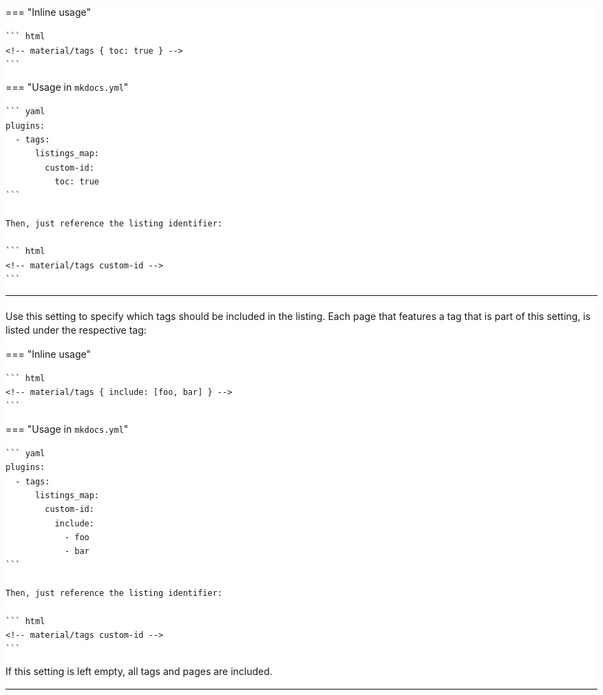 === "Inline usage"

    ``` html
    <!-- material/tags { toc: true } -->
    ```

=== "Usage in `mkdocs.yml`"

    ``` yaml
    plugins:
      - tags:
          listings_map:
            custom-id:
              toc: true
    ```

    Then, just reference the listing identifier:

    ``` html
    <!-- material/tags custom-id -->
    ```

---

#### 




Use this setting to specify which tags should be included in the listing. Each
page that features a tag that is part of this setting, is listed under the
respective tag:

=== "Inline usage"

    ``` html
    <!-- material/tags { include: [foo, bar] } -->
    ```

=== "Usage in `mkdocs.yml`"

    ``` yaml
    plugins:
      - tags:
          listings_map:
            custom-id:
              include:
                - foo
                - bar
    ```

    Then, just reference the listing identifier:

    ``` html
    <!-- material/tags custom-id -->
    ```

If this setting is left empty, all tags and pages are included.

---

  [meta]: meta.md
  [blog]: blog.md
  [built-in plugins]: index.md
  [tags]: tags.md
  [building your project]: ../creating-your-site.md#building-your-site
  [exporting tags]: #export
  [Insiders]: ../insiders/index.md
  [scoped listings]: ../setup/setting-up-tags.md#scoped-listings
  [shadow tags]: ../setup/setting-up-tags.md#shadow-tags
  [nested tags]: ../setup/setting-up-tags.md#nested-tags
  [pymdownx.slugs.slugify]: https://github.com/facelessuser/pymdown-extensions/blob/01c91ce79c91304c22b4e3d7a9261accc931d707/pymdownx/slugs.py#L59-L65
  [Python Markdown Extensions]: https://facelessuser.github.io/pymdown-extensions/extras/slugs/
  [exporting tags]: #export
  [listings section]: #listing-configuration
  [previewing your site]: ../creating-your-site.md#previewing-as-you-write